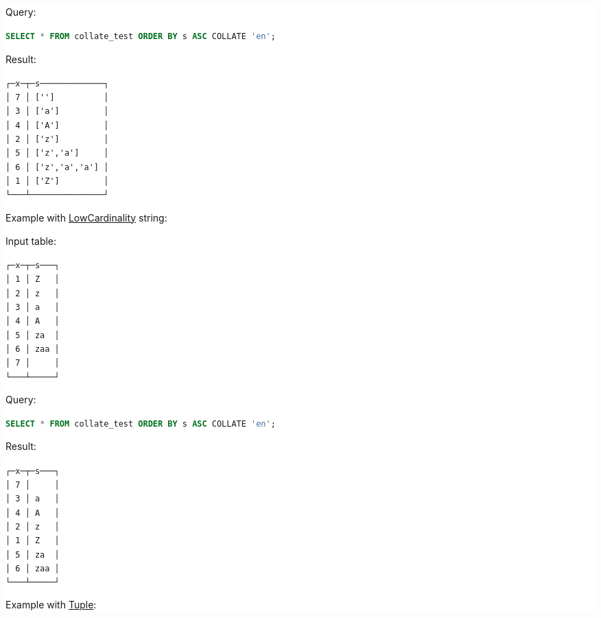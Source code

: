 Query:

```sql
SELECT * FROM collate_test ORDER BY s ASC COLLATE 'en';
```

Result:

```text
┌─x─┬─s─────────────┐
│ 7 │ ['']          │
│ 3 │ ['a']         │
│ 4 │ ['A']         │
│ 2 │ ['z']         │
│ 5 │ ['z','a']     │
│ 6 │ ['z','a','a'] │
│ 1 │ ['Z']         │
└───┴───────────────┘
```

Example with [LowCardinality](../../../sql-reference/data-types/lowcardinality.md) string:

Input table:

```response
┌─x─┬─s───┐
│ 1 │ Z   │
│ 2 │ z   │
│ 3 │ a   │
│ 4 │ A   │
│ 5 │ za  │
│ 6 │ zaa │
│ 7 │     │
└───┴─────┘
```

Query:

```sql
SELECT * FROM collate_test ORDER BY s ASC COLLATE 'en';
```

Result:

```response
┌─x─┬─s───┐
│ 7 │     │
│ 3 │ a   │
│ 4 │ A   │
│ 2 │ z   │
│ 1 │ Z   │
│ 5 │ za  │
│ 6 │ zaa │
└───┴─────┘
```

Example with [Tuple](../../../sql-reference/data-types/tuple.md):
